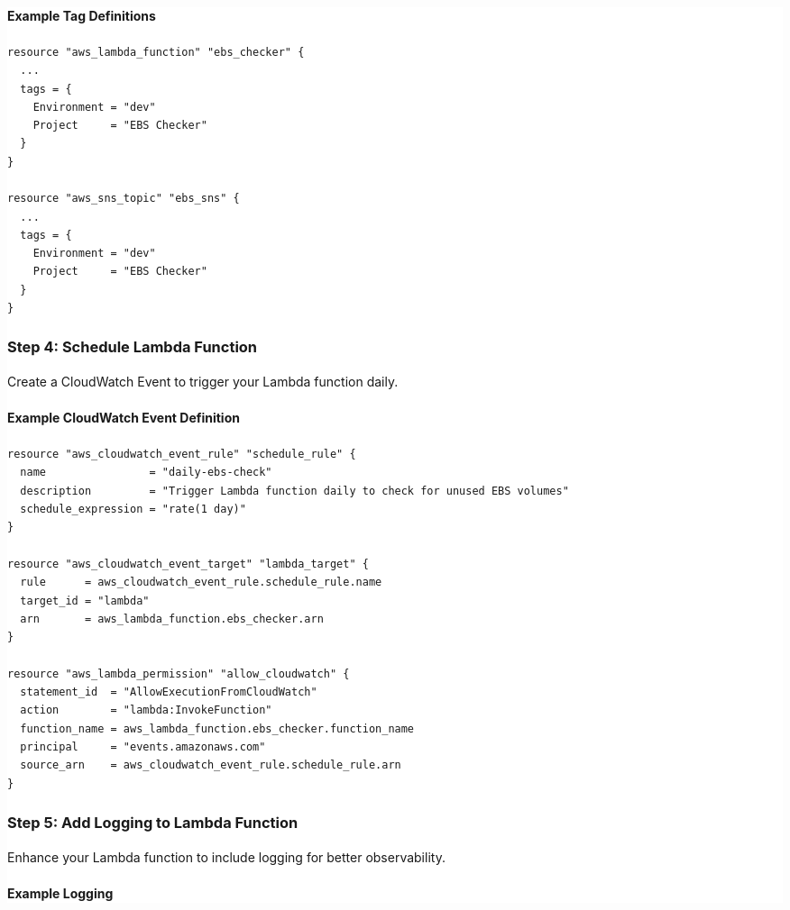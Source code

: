 #### Example Tag Definitions

```hcl
resource "aws_lambda_function" "ebs_checker" {
  ...
  tags = {
    Environment = "dev"
    Project     = "EBS Checker"
  }
}

resource "aws_sns_topic" "ebs_sns" {
  ...
  tags = {
    Environment = "dev"
    Project     = "EBS Checker"
  }
}
```

### Step 4: Schedule Lambda Function

Create a CloudWatch Event to trigger your Lambda function daily.

#### Example CloudWatch Event Definition

```hcl
resource "aws_cloudwatch_event_rule" "schedule_rule" {
  name                = "daily-ebs-check"
  description         = "Trigger Lambda function daily to check for unused EBS volumes"
  schedule_expression = "rate(1 day)"
}

resource "aws_cloudwatch_event_target" "lambda_target" {
  rule      = aws_cloudwatch_event_rule.schedule_rule.name
  target_id = "lambda"
  arn       = aws_lambda_function.ebs_checker.arn
}

resource "aws_lambda_permission" "allow_cloudwatch" {
  statement_id  = "AllowExecutionFromCloudWatch"
  action        = "lambda:InvokeFunction"
  function_name = aws_lambda_function.ebs_checker.function_name
  principal     = "events.amazonaws.com"
  source_arn    = aws_cloudwatch_event_rule.schedule_rule.arn
}
```

### Step 5: Add Logging to Lambda Function

Enhance your Lambda function to include logging for better observability.

#### Example Logging
